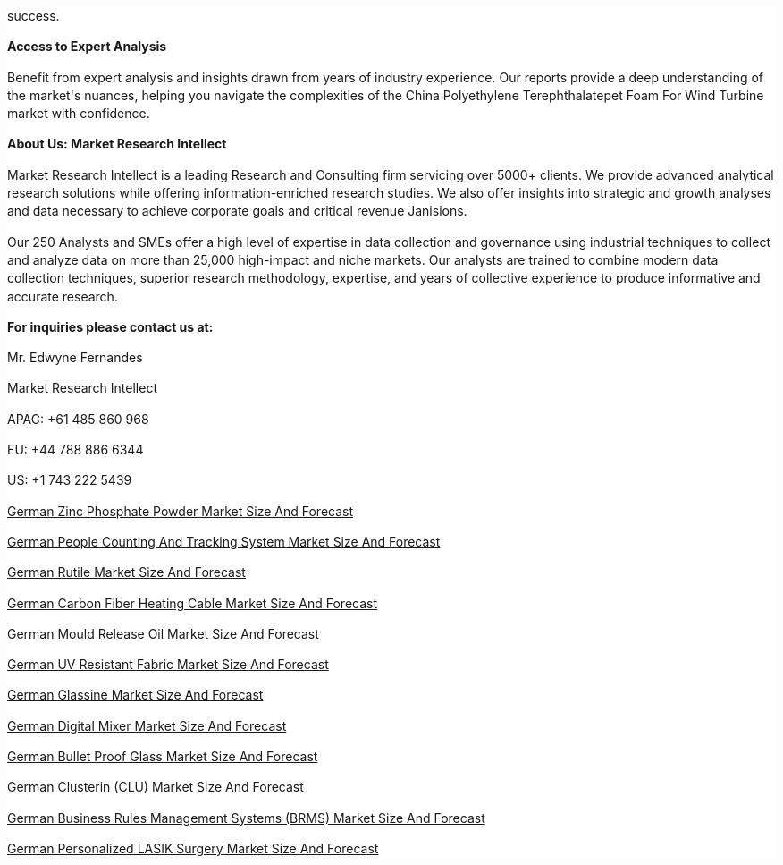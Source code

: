 success.</p><p class="" data-start="2006" data-end="2266"><strong data-start="2006" data-end="2035">Access to Expert Analysis</strong></p><p class="" data-start="2006" data-end="2266">Benefit from expert analysis and insights drawn from years of industry experience. Our reports provide a deep understanding of the market's nuances, helping you navigate the complexities of the China Polyethylene Terephthalatepet Foam For Wind Turbine market with confidence.</p><p><strong><span class="font-[700]">About Us: Market Research Intellect</span></strong></p><p><span class="">Market Research Intellect is a leading Research and Consulting firm servicing over 5000+ clients. We provide advanced analytical research solutions while offering information-enriched research studies.&nbsp;</span>We also offer insights into strategic and growth analyses and data necessary to achieve corporate goals and critical revenue Janisions.</p><p><span class="">Our 250 Analysts and SMEs offer a high level of expertise in data collection and governance using industrial techniques to collect and analyze data on more than 25,000 high-impact and niche markets. Our analysts are trained to combine modern data collection techniques, superior research methodology, expertise, and years of collective experience to produce informative and accurate research.</span></p><p><strong>For inquiries please contact us at:</strong></p><p>Mr. Edwyne Fernandes</p><p>Market Research Intellect</p><p>APAC: +61 485 860 968</p><p>EU: +44 788 886 6344</p><p>US: +1 743 222 5439</p><p><a href="https://github.com/oliver1234567jack/Fresh-Mind-idea/blob/main/Zinc-Phosphate-Powder-Market/China-Zinc-Phosphate-Powder-Market.md">German Zinc Phosphate Powder Market Size And Forecast</a></p><p><a href="https://github.com/oliver1234567jack/Marketing-world/blob/main/People-Counting-And-Tracking-System-Market/China-People-Counting-And-Tracking-System-Market.md">German People Counting And Tracking System Market Size And Forecast</a></p><p><a href="https://github.com/oliver1234567jack/Fresh-Mind-idea/blob/main/Rutile-Market/China-Rutile-Market.md">German Rutile Market Size And Forecast</a></p><p><a href="https://github.com/oliver1234567jack/Marketing-world/blob/main/Carbon-Fiber-Heating-Cable-Market/China-Carbon-Fiber-Heating-Cable-Market.md">German Carbon Fiber Heating Cable Market Size And Forecast</a></p><p><a href="https://github.com/oliver1234567jack/Marketing-world/blob/main/Mould-Release-Oil-Market/China-Mould-Release-Oil-Market.md">German Mould Release Oil Market Size And Forecast</a></p><p><a href="https://github.com/oliver1234567jack/Fresh-Mind-idea/blob/main/UV-Resistant-Fabric-Market/China-UV-Resistant-Fabric-Market.md">German UV Resistant Fabric Market Size And Forecast</a></p><p><a href="https://github.com/oliver1234567jack/Marketing-world/blob/main/Glassine-Market/China-Glassine-Market.md">German Glassine Market Size And Forecast</a></p><p><a href="https://github.com/oliver1234567jack/Fresh-Mind-idea/blob/main/Digital-Mixer-Market/China-Digital-Mixer-Market.md">German Digital Mixer Market Size And Forecast</a></p><p><a href="https://github.com/oliver1234567jack/Marketing-world/blob/main/Bullet-Proof-Glass-Market/China-Bullet-Proof-Glass-Market.md">German Bullet Proof Glass Market Size And Forecast</a></p><p><a href="https://github.com/oliver1234567jack/Fresh-Mind-idea/blob/main/Clusterin-(CLU)-Market/China-Clusterin-(CLU)-Market.md">German Clusterin (CLU) Market Size And Forecast</a></p><p><a href="https://github.com/oliver1234567jack/Marketing-world/blob/main/Business-Rules-Management-Systems-(BRMS)-Market/China-Business-Rules-Management-Systems-(BRMS)-Market.md">German Business Rules Management Systems (BRMS) Market Size And Forecast</a></p><p><a href="https://github.com/oliver1234567jack/Fresh-Mind-idea/blob/main/Personalized-LASIK-Surgery-Market/China-Personalized-LASIK-Surgery-Market.md">German Personalized LASIK Surgery Market Size And Forecast</a></p>
